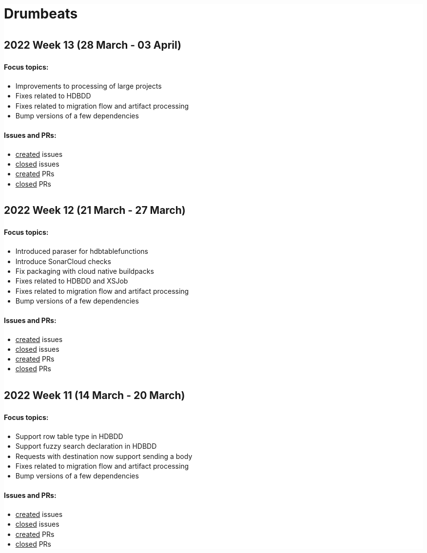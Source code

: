 # Drumbeats

## 2022 Week 13 (28 March - 03 April)

#### Focus topics:
- Improvements to processing of large projects
- Fixes related to HDBDD 
- Fixes related to migration flow and artifact processing
- Bump versions of a few dependencies

#### Issues and PRs:

* [created](https://github.com/SAP/xsk/issues?q=is%3Aissue+created%3A2022-03-28..2022-04-03) issues
* [closed](https://github.com/SAP/xsk/issues?q=is%3Aissue+closed%3A2022-03-28..2022-04-03) issues 
* [created](https://github.com/SAP/xsk/pulls?q=is%3Aissue+created%3A2022-03-28..2022-04-03) PRs
* [closed](https://github.com/SAP/xsk/pulls?q=is%3Aissue+closed%3A2022-03-28..2022-04-03) PRs

## 2022 Week 12 (21 March - 27 March)

#### Focus topics:
- Introduced paraser for hdbtablefunctions
- Introduce SonarCloud checks
- Fix packaging with cloud native buildpacks
- Fixes related to HDBDD and XSJob
- Fixes related to migration flow and artifact processing
- Bump versions of a few dependencies

#### Issues and PRs:

* [created](https://github.com/SAP/xsk/issues?q=is%3Aissue+created%3A2022-03-21..2022-03-27) issues
* [closed](https://github.com/SAP/xsk/issues?q=is%3Aissue+closed%3A2022-03-21..2022-03-27) issues 
* [created](https://github.com/SAP/xsk/pulls?q=is%3Aissue+created%3A2022-03-21..2022-03-27) PRs
* [closed](https://github.com/SAP/xsk/pulls?q=is%3Aissue+closed%3A2022-03-21..2022-03-27) PRs

## 2022 Week 11 (14 March - 20 March)

#### Focus topics:
- Support row table type in HDBDD
- Support fuzzy search declaration in HDBDD
- Requests with destination now support sending a body
- Fixes related to migration flow and artifact processing
- Bump versions of a few dependencies

#### Issues and PRs:

* [created](https://github.com/SAP/xsk/issues?q=is%3Aissue+created%3A2022-03-14..2022-03-20) issues
* [closed](https://github.com/SAP/xsk/issues?q=is%3Aissue+closed%3A2022-03-14..2022-03-20) issues 
* [created](https://github.com/SAP/xsk/pulls?q=is%3Aissue+created%3A2022-03-14..2022-03-20) PRs
* [closed](https://github.com/SAP/xsk/pulls?q=is%3Aissue+closed%3A2022-03-14..2022-03-20) PRs
